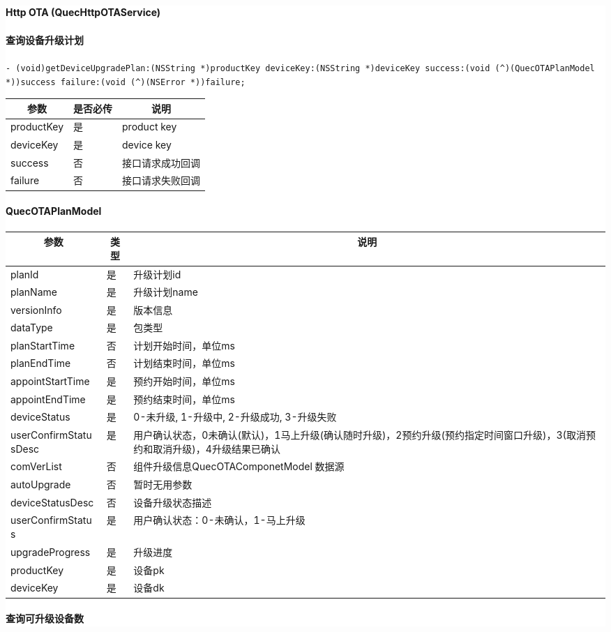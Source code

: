 #### Http OTA (QuecHttpOTAService)
####  查询设备升级计划

```
- (void)getDeviceUpgradePlan:(NSString *)productKey deviceKey:(NSString *)deviceKey success:(void (^)(QuecOTAPlanModel *))success failure:(void (^)(NSError *))failure;
```

|参数|    是否必传|说明|    
| --- | --- | --- | 
| productKey |    是|product key|
| deviceKey |    是|device key|
| success |    否|接口请求成功回调    | 
| failure |    否|接口请求失败回调    | 

#### QuecOTAPlanModel

|参数| 类型 | 说明                                                                    |    
| --- |----|-----------------------------------------------------------------------| 
| planId | 是  | 升级计划id                                                                |
| planName | 是  | 升级计划name                                                              |
| versionInfo | 是  | 版本信息                                                                  |
| dataType | 是  | 包类型                                                                   |
| planStartTime | 否  | 计划开始时间，单位ms                                                           | 
| planEndTime | 否  | 计划结束时间，单位ms                                                           | 
| appointStartTime | 是  | 预约开始时间，单位ms                                                           |
| appointEndTime | 是  | 预约结束时间，单位ms                                                           |
| deviceStatus | 是  | 0-未升级, 1-升级中, 2-升级成功, 3-升级失败                                          |
| userConfirmStatusDesc | 是  | 用户确认状态，0未确认(默认)，1马上升级(确认随时升级)，2预约升级(预约指定时间窗口升级)，3(取消预约和取消升级)，4升级结果已确认 |
| comVerList | 否  | 组件升级信息QuecOTAComponetModel 数据源                                        | 
| autoUpgrade | 否  | 暂时无用参数                                                                | 
| deviceStatusDesc | 否  | 设备升级状态描述                                                              | 
| userConfirmStatus | 是  | 用户确认状态：0-未确认，1-马上升级                                                   |
| upgradeProgress | 是  | 升级进度                                                                  |
| productKey | 是  | 设备pk                                                                  |
| deviceKey | 是  | 设备dk                                                                  |

####  查询可升级设备数

